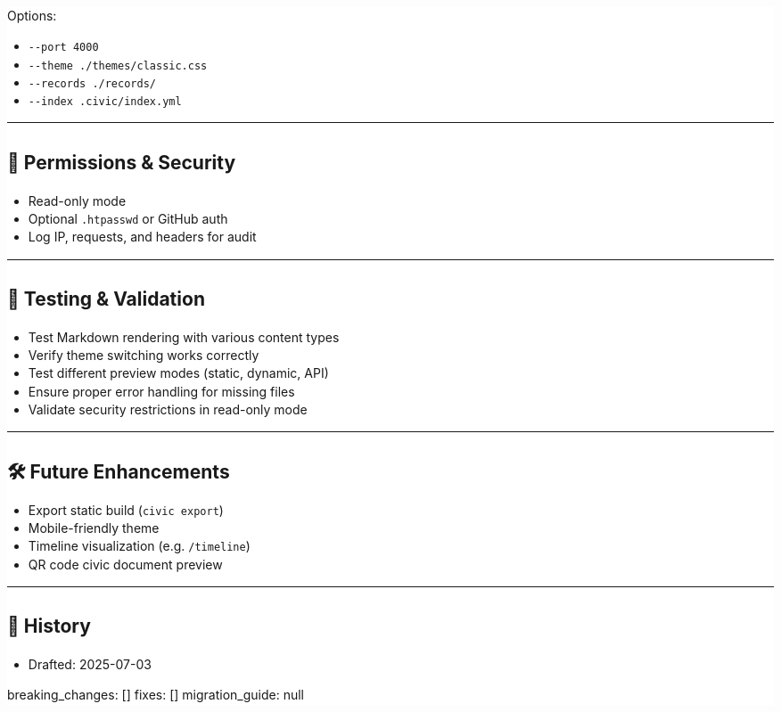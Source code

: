 Options:

- `--port 4000`
- `--theme ./themes/classic.css`
- `--records ./records/`
- `--index .civic/index.yml`

---

## 🔐 Permissions & Security

- Read-only mode
- Optional `.htpasswd` or GitHub auth
- Log IP, requests, and headers for audit

---

## 🧪 Testing & Validation

- Test Markdown rendering with various content types
- Verify theme switching works correctly
- Test different preview modes (static, dynamic, API)
- Ensure proper error handling for missing files
- Validate security restrictions in read-only mode

---

## 🛠️ Future Enhancements

- Export static build (`civic export`)
- Mobile-friendly theme
- Timeline visualization (e.g. `/timeline`)
- QR code civic document preview

---

## 📅 History

- Drafted: 2025-07-03

breaking_changes: []
fixes: []
migration_guide: null
